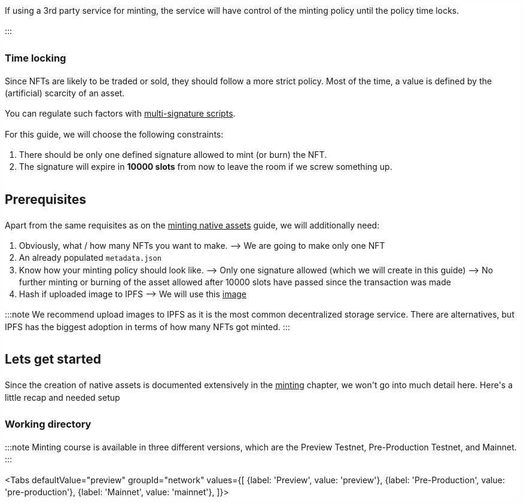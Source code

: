 If using a 3rd party service for minting, the service will have control of the minting policy until the policy time locks.

:::

### Time locking

Since NFTs are likely to be traded or sold, they should follow a more strict policy. Most of the time, a value is defined by the (artificial) scarcity of an asset.

You can regulate such factors with [multi-signature scripts](https://github.com/IntersectMBO/cardano-node/blob/c6b574229f76627a058a7e559599d2fc3f40575d/doc/reference/simple-scripts.md).

For this guide, we will choose the following constraints:

1. There should be only one defined signature allowed to mint (or burn) the NFT.
2. The signature will expire in **10000 slots** from now to leave the room if we screw something up.

## Prerequisites

Apart from the same requisites as on the [minting native assets](minting.md) guide, we will additionally need:

1. Obviously, what / how many NFTs you want to make.
   --> We are going to make only one NFT
2. An already populated `metadata.json`
3. Know how your minting policy should look like.
   --> Only one signature allowed (which we will create in this guide)
   --> No further minting or burning of the asset allowed after 10000 slots have passed since the transaction was made
4. Hash if uploaded image to IPFS
   --> We will use this [image](https://gateway.pinata.cloud/ipfs/QmRhTTbUrPYEw3mJGGhQqQST9k86v1DPBiTTWJGKDJsVFw)

:::note
We recommend upload images to IPFS as it is the most common decentralized storage service. There are alternatives, but IPFS has the biggest adoption in terms of how many NFTs got minted.
:::

## Lets get started

Since the creation of native assets is documented extensively in the [minting](minting.md) chapter, we won't go into much detail here.
Here's a little recap and needed setup

### Working directory

:::note
Minting course is available in three different versions, which are the Preview Testnet, Pre-Production Testnet, and Mainnet.
:::

<Tabs
defaultValue="preview"
groupId="network"
values={[
{label: 'Preview', value: 'preview'},
{label: 'Pre-Production', value: 'pre-production'},
{label: 'Mainnet', value: 'mainnet'},
]}>
